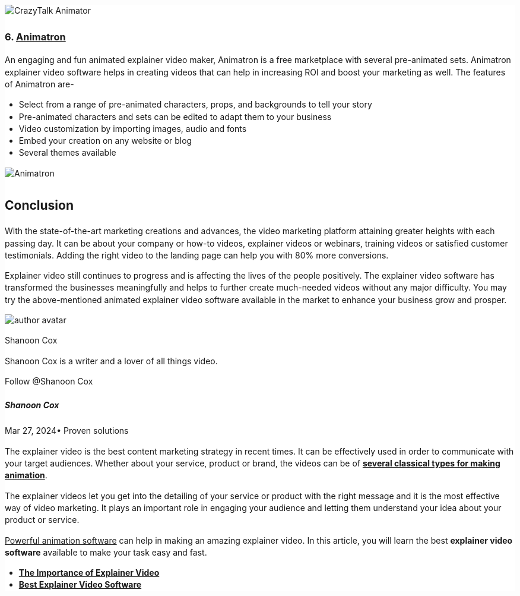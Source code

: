 ![CrazyTalk Animator](https://images.wondershare.com/filmora/article-images/CrazyTalk-Animator.JPG)

### 6. [Animatron](https://www.animatron.com/studio/explainer-video-maker)

An engaging and fun animated explainer video maker, Animatron is a free marketplace with several pre-animated sets. Animatron explainer video software helps in creating videos that can help in increasing ROI and boost your marketing as well. The features of Animatron are-

* Select from a range of pre-animated characters, props, and backgrounds to tell your story
* Pre-animated characters and sets can be edited to adapt them to your business
* Video customization by importing images, audio and fonts
* Embed your creation on any website or blog
* Several themes available

![Animatron](https://images.wondershare.com/filmora/article-images/animatron-wave-online-video-editor.jpg)

## Conclusion

With the state-of-the-art marketing creations and advances, the video marketing platform attaining greater heights with each passing day. It can be about your company or how-to videos, explainer videos or webinars, training videos or satisfied customer testimonials. Adding the right video to the landing page can help you with 80% more conversions.

Explainer video still continues to progress and is affecting the lives of the people positively. The explainer video software has transformed the businesses meaningfully and helps to further create much-needed videos without any major difficulty. You may try the above-mentioned animated explainer video software available in the market to enhance your business grow and prosper.

![author avatar](https://images.wondershare.com/filmora/article-images/shannon-cox.jpg)

Shanoon Cox

Shanoon Cox is a writer and a lover of all things video.

Follow @Shanoon Cox

##### Shanoon Cox

 Mar 27, 2024• Proven solutions

The explainer video is the best content marketing strategy in recent times. It can be effectively used in order to communicate with your target audiences. Whether about your service, product or brand, the videos can be of **[several classical types for making animation](https://tools.techidaily.com/wondershare/filmora/download/)**.

The explainer videos let you get into the detailing of your service or product with the right message and it is the most effective way of video marketing. It plays an important role in engaging your audience and letting them understand your idea about your product or service.

[Powerful animation software](https://tools.techidaily.com/wondershare/filmora/download/) can help in making an amazing explainer video. In this article, you will learn the best **explainer video software** available to make your task easy and fast.

* [**The Importance of Explainer Video**](#part1)
* [**Best Explainer Video Software**](#part2)
